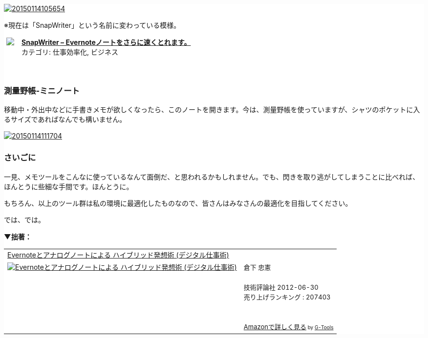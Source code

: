 <a href="https://rashita.net/blog/wp-content/uploads/2015/01/20150114105654.png"><img src="https://rashita.net/blog/wp-content/uploads/2015/01/20150114105654.png" alt="20150114105654" width="480" height="" class="alignnone size-full wp-image-15298" /></a>

※現在は「SnapWriter」という名前に変わっている模様。

<span class="appIcon"><img class="appIconImg" height="60" src="http://a676.phobos.apple.com/us/r30/Purple5/v4/ad/b1/3a/adb13ad6-11f0-2cfe-e545-6d5e67e39288/Icon.png" style="float:left;margin: 0px 15px 15px 5px;"></span><span class="appName"><strong><a href="https://itunes.apple.com/jp/app/snapwriter-evernotenotowosarani/id899638655?mt=8&uo=4&at=11l4y8" target="itunes_store">SnapWriter – Evernoteノートをさらに速くとれます。</a></strong></span><br><span class="appCategory">カテゴリ: 仕事効率化, ビジネス</span><br><span class="badgeS" style="display:inline-block; margin:6px"><a href="https://itunes.apple.com/jp/app/snapwriter-evernotenotowosarani/id899638655?mt=8&uo=4&at=11l4y8" target="itunes_store" style="display:inline-block;overflow:hidden;background:url(http://linkmaker.itunes.apple.com/htmlResources/assets//images/web/linkmaker/badge_appstore-sm.png) no-repeat;width:61px;height:15px;"></a></span><br style="clear:both;">


<H3>測量野帳-ミニノート</H3>

移動中・外出中などに手書きメモが欲しくなったら、このノートを開きます。今は、測量野帳を使っていますが、シャツのポケットに入るサイズであればなんでも構いません。

<a href="https://rashita.net/blog/wp-content/uploads/2015/01/20150114111704.jpg"><img src="https://rashita.net/blog/wp-content/uploads/2015/01/20150114111704.jpg" alt="20150114111704" width="480" height="640" class="alignnone size-full wp-image-15299" /></a>

<H3>さいごに</H3>

一見、メモツールをこんなに使っているなんて面倒だ、と思われるかもしれません。でも、閃きを取り逃がしてしまうことに比べれば、ほんとうに些細な手間です。ほんとうに。

もちろん、以上のツール群は私の環境に最適化したものなので、皆さんはみなさんの最適化を目指してください。

では、では。

<strong>▼拙著：</strong>

<table  border="0" cellpadding="5"><tr><td colspan="2"><a href="http://www.amazon.co.jp/Evernote%E3%81%A8%E3%82%A2%E3%83%8A%E3%83%AD%E3%82%B0%E3%83%8E%E3%83%BC%E3%83%88%E3%81%AB%E3%82%88%E3%82%8B-%E3%83%8F%E3%82%A4%E3%83%96%E3%83%AA%E3%83%83%E3%83%89%E7%99%BA%E6%83%B3%E8%A1%93-%E3%83%87%E3%82%B8%E3%82%BF%E3%83%AB%E4%BB%95%E4%BA%8B%E8%A1%93-%E5%80%89%E4%B8%8B-%E5%BF%A0%E6%86%B2/dp/4774151505%3FSubscriptionId%3D15SMZCTB9V8NGR2TW082%26tag%3Drashita1000-22%26linkCode%3Dxm2%26camp%3D2025%26creative%3D165953%26creativeASIN%3D4774151505" target="_blank">Evernoteとアナログノートによる ハイブリッド発想術 (デジタル仕事術)</a><img src="http://www.assoc-amazon.jp/e/ir?t=rashita1000-22&l=ur2&o=9" width="1" height="1" style="border: none;" alt="" /></td></tr><tr><td valign="top"><a href="http://www.amazon.co.jp/Evernote%E3%81%A8%E3%82%A2%E3%83%8A%E3%83%AD%E3%82%B0%E3%83%8E%E3%83%BC%E3%83%88%E3%81%AB%E3%82%88%E3%82%8B-%E3%83%8F%E3%82%A4%E3%83%96%E3%83%AA%E3%83%83%E3%83%89%E7%99%BA%E6%83%B3%E8%A1%93-%E3%83%87%E3%82%B8%E3%82%BF%E3%83%AB%E4%BB%95%E4%BA%8B%E8%A1%93-%E5%80%89%E4%B8%8B-%E5%BF%A0%E6%86%B2/dp/4774151505%3FSubscriptionId%3D15SMZCTB9V8NGR2TW082%26tag%3Drashita1000-22%26linkCode%3Dxm2%26camp%3D2025%26creative%3D165953%26creativeASIN%3D4774151505" target="_blank"><img src="http://ecx.images-amazon.com/images/I/41kEDq5iQ6L._SL160_.jpg" border="0" alt="Evernoteとアナログノートによる ハイブリッド発想術 (デジタル仕事術)" /></a></td><td valign="top"><font size="-1">倉下 忠憲 <br /><br />技術評論社  2012-06-30<br />売り上げランキング : 207403<br /><br /><br /><a href="http://www.amazon.co.jp/Evernote%E3%81%A8%E3%82%A2%E3%83%8A%E3%83%AD%E3%82%B0%E3%83%8E%E3%83%BC%E3%83%88%E3%81%AB%E3%82%88%E3%82%8B-%E3%83%8F%E3%82%A4%E3%83%96%E3%83%AA%E3%83%83%E3%83%89%E7%99%BA%E6%83%B3%E8%A1%93-%E3%83%87%E3%82%B8%E3%82%BF%E3%83%AB%E4%BB%95%E4%BA%8B%E8%A1%93-%E5%80%89%E4%B8%8B-%E5%BF%A0%E6%86%B2/dp/4774151505%3FSubscriptionId%3D15SMZCTB9V8NGR2TW082%26tag%3Drashita1000-22%26linkCode%3Dxm2%26camp%3D2025%26creative%3D165953%26creativeASIN%3D4774151505" target="_blank">Amazonで詳しく見る</a></font><font size="-2"> by <a href="http://www.goodpic.com/mt/aws/index.html" >G-Tools</a></font></td></tr></table>
